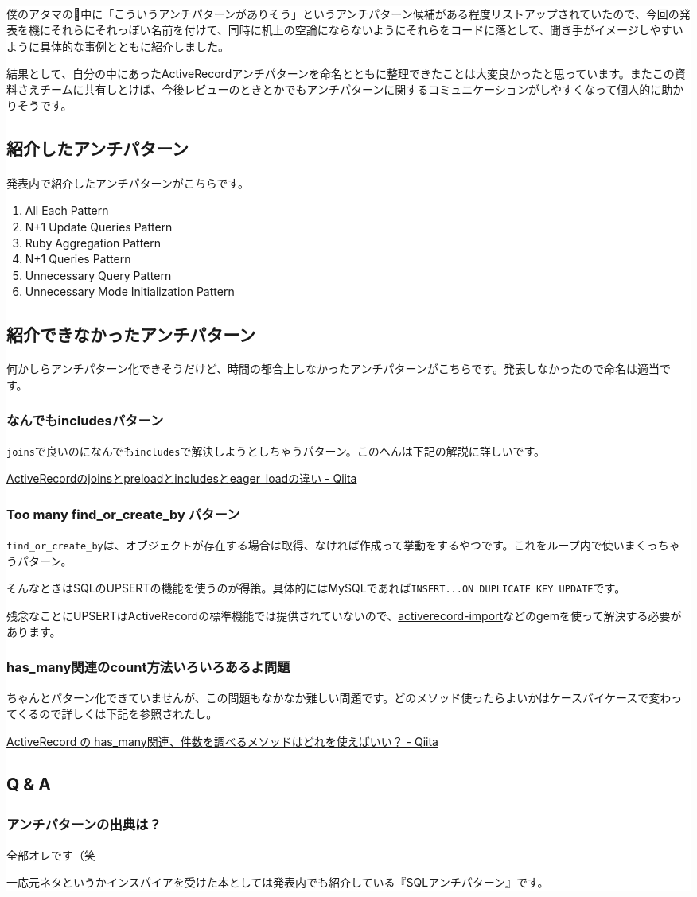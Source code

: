 僕のアタマの中に「こういうアンチパターンがありそう」というアンチパターン候補がある程度リストアップされていたので、今回の発表を機にそれらにそれっぽい名前を付けて、同時に机上の空論にならないようにそれらをコードに落として、聞き手がイメージしやすいように具体的な事例とともに紹介しました。

結果として、自分の中にあったActiveRecordアンチパターンを命名とともに整理できたことは大変良かったと思っています。またこの資料さえチームに共有しとけば、今後レビューのときとかでもアンチパターンに関するコミュニケーションがしやすくなって個人的に助かりそうです。

## 紹介したアンチパターン

発表内で紹介したアンチパターンがこちらです。

1. All Each Pattern
1. N+1 Update Queries Pattern
1. Ruby Aggregation Pattern
1. N+1 Queries Pattern
1. Unnecessary Query Pattern
1. Unnecessary Mode Initialization Pattern

## 紹介できなかったアンチパターン

何かしらアンチパターン化できそうだけど、時間の都合上しなかったアンチパターンがこちらです。発表しなかったので命名は適当です。

### なんでもincludesパターン

`joins`で良いのになんでも`includes`で解決しようとしちゃうパターン。このへんは下記の解説に詳しいです。

[ActiveRecordのjoinsとpreloadとincludesとeager_loadの違い - Qiita](https://qiita.com/k0kubun/items/80c5a5494f53bb88dc58)

### Too many find_or_create_by パターン

`find_or_create_by`は、オブジェクトが存在する場合は取得、なければ作成って挙動をするやつです。これをループ内で使いまくっちゃうパターン。

そんなときはSQLのUPSERTの機能を使うのが得策。具体的にはMySQLであれば`INSERT...ON DUPLICATE KEY UPDATE`です。

残念なことにUPSERTはActiveRecordの標準機能では提供されていないので、[activerecord-import](https://github.com/zdennis/activerecord-import)などのgemを使って解決する必要があります。

### has_many関連のcount方法いろいろあるよ問題

ちゃんとパターン化できていませんが、この問題もなかなか難しい問題です。どのメソッド使ったらよいかはケースバイケースで変わってくるので詳しくは下記を参照されたし。

[ActiveRecord の has_many関連、件数を調べるメソッドはどれを使えばいい？ - Qiita](https://qiita.com/nay3/items/1cda39fb58569d832203)

## Q & A

### アンチパターンの出典は？

全部オレです（笑

一応元ネタというかインスパイアを受けた本としては発表内でも紹介している『SQLアンチパターン』です。

<iframe style="width:120px;height:240px;" marginwidth="0" marginheight="0" scrolling="no" frameborder="0" src="//rcm-fe.amazon-adsystem.com/e/cm?lt1=_blank&bc1=000000&IS2=1&bg1=FFFFFF&fc1=000000&lc1=0000FF&t=toshimaru-22&o=9&p=8&l=as4&m=amazon&f=ifr&ref=as_ss_li_til&asins=4873115892&linkId=6903fbe4f4a55cf4f47b4036bf2f350a"></iframe>
